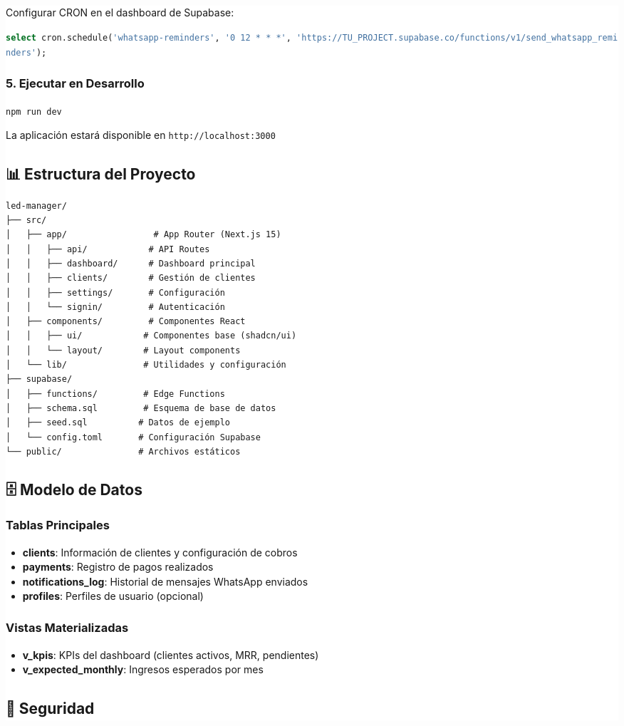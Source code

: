 Configurar CRON en el dashboard de Supabase:
```sql
select cron.schedule('whatsapp-reminders', '0 12 * * *', 'https://TU_PROJECT.supabase.co/functions/v1/send_whatsapp_reminders');
```

### 5. Ejecutar en Desarrollo

```bash
npm run dev
```

La aplicación estará disponible en `http://localhost:3000`

## 📊 Estructura del Proyecto

```
led-manager/
├── src/
│   ├── app/                 # App Router (Next.js 15)
│   │   ├── api/            # API Routes
│   │   ├── dashboard/      # Dashboard principal
│   │   ├── clients/        # Gestión de clientes
│   │   ├── settings/       # Configuración
│   │   └── signin/         # Autenticación
│   ├── components/         # Componentes React
│   │   ├── ui/            # Componentes base (shadcn/ui)
│   │   └── layout/        # Layout components
│   └── lib/               # Utilidades y configuración
├── supabase/
│   ├── functions/         # Edge Functions
│   ├── schema.sql         # Esquema de base de datos
│   ├── seed.sql          # Datos de ejemplo
│   └── config.toml       # Configuración Supabase
└── public/               # Archivos estáticos
```

## 🗄 Modelo de Datos

### Tablas Principales

- **clients**: Información de clientes y configuración de cobros
- **payments**: Registro de pagos realizados
- **notifications_log**: Historial de mensajes WhatsApp enviados
- **profiles**: Perfiles de usuario (opcional)

### Vistas Materializadas

- **v_kpis**: KPIs del dashboard (clientes activos, MRR, pendientes)
- **v_expected_monthly**: Ingresos esperados por mes

## 🔐 Seguridad
